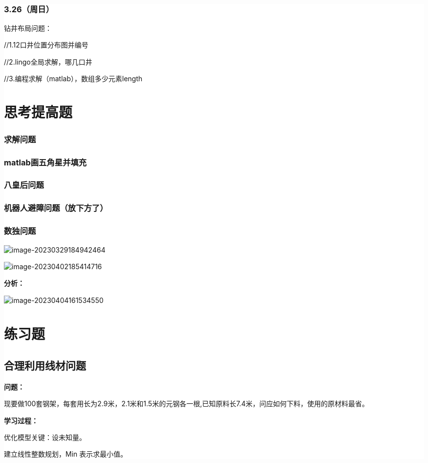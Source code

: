 ### **3.26（周日）**

钻井布局问题：

//1.12口井位置分布图并编号

//2.lingo全局求解，哪几口井

//3.编程求解（matlab），数组多少元素length



# 思考提高题

### 求解问题



### matlab画五角星并填充



### 八皇后问题



### 机器人避障问题（放下方了）



### 数独问题

![image-20230329184942464](C:\Users\14638\AppData\Roaming\Typora\typora-user-images\image-20230329184942464.png)

![image-20230402185414716](C:\Users\14638\AppData\Roaming\Typora\typora-user-images\image-20230402185414716.png)

**分析：**

![image-20230404161534550](https://cdn.jsdelivr.net/gh/Disjoint3/ImgHost@main/HisPic/MyNotes_MathModelimage-20230404161534550.png)





# 练习题

## 合理利用线材问题

**问题：**

现要做100套钢架，每套用长为2.9米，2.1米和1.5米的元钢各一根,已知原料长7.4米，问应如何下料，使用的原材料最省。

**学习过程：**

优化模型关键：设未知量。

建立线性整数规划，Min 表示求最小值。
